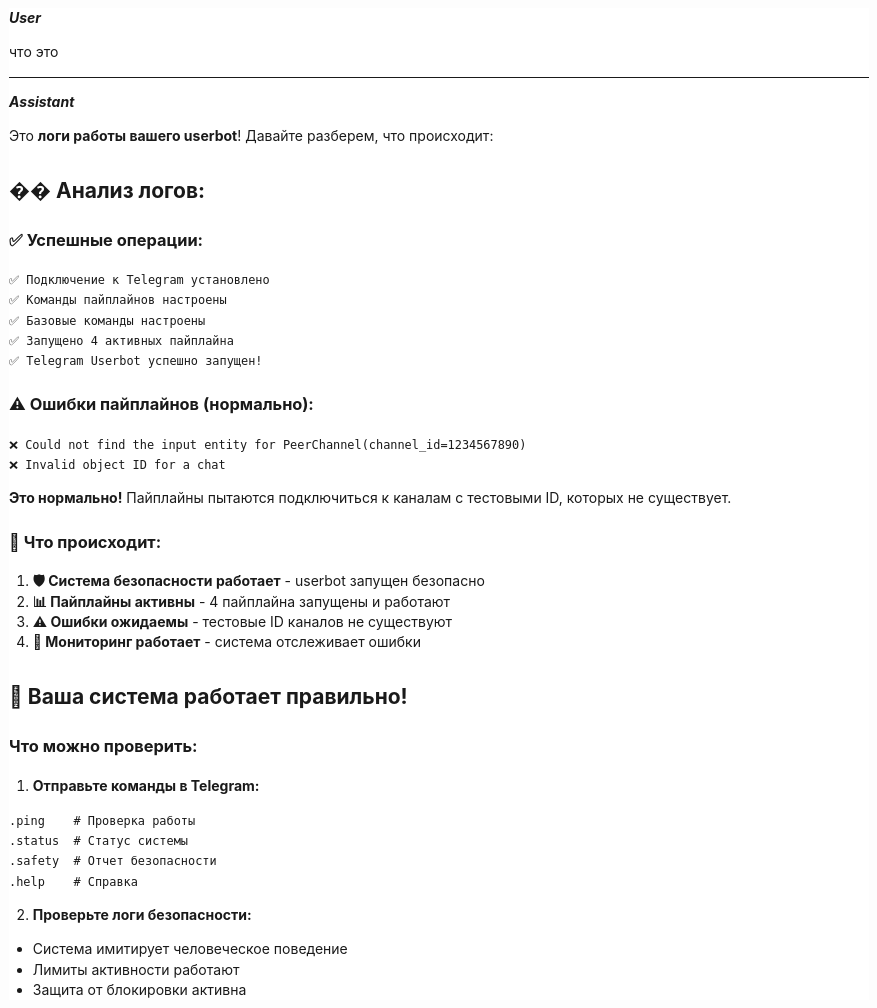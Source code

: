 
_**User**_

что это

---

_**Assistant**_

Это **логи работы вашего userbot**! Давайте разберем, что происходит:

## �� Анализ логов:

### ✅ **Успешные операции:**
```
✅ Подключение к Telegram установлено
✅ Команды пайплайнов настроены  
✅ Базовые команды настроены
✅ Запущено 4 активных пайплайна
✅ Telegram Userbot успешно запущен!
```

### ⚠️ **Ошибки пайплайнов (нормально):**
```
❌ Could not find the input entity for PeerChannel(channel_id=1234567890)
❌ Invalid object ID for a chat
```

**Это нормально!** Пайплайны пытаются подключиться к каналам с тестовыми ID, которых не существует.

### 🔄 **Что происходит:**

1. **🛡️ Система безопасности работает** - userbot запущен безопасно
2. **📊 Пайплайны активны** - 4 пайплайна запущены и работают
3. **⚠️ Ошибки ожидаемы** - тестовые ID каналов не существуют
4. **🔄 Мониторинг работает** - система отслеживает ошибки

## 🎯 **Ваша система работает правильно!**

### **Что можно проверить:**

1. **Отправьте команды в Telegram:**
```
.ping    # Проверка работы
.status  # Статус системы  
.safety  # Отчет безопасности
.help    # Справка
```

2. **Проверьте логи безопасности:**
- Система имитирует человеческое поведение
- Лимиты активности работают
- Защита от блокировки активна
